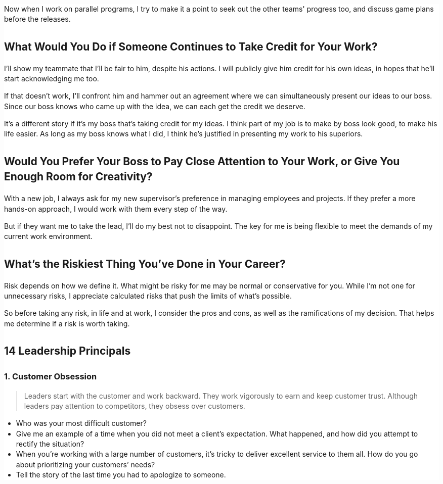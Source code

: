 Now when I work on parallel programs, I try to make it a point to seek out the other teams' progress too, 
and discuss game plans before the releases.

## What Would You Do if Someone Continues to Take Credit for Your Work?
I’ll show my teammate that I’ll be fair to him, despite his actions. I will publicly give him credit 
for his own ideas, in hopes that he’ll start acknowledging me too.

If that doesn’t work, I’ll confront him and hammer out an agreement where we can simultaneously present our ideas 
to our boss. Since our boss knows who came up with the idea, we can each get the credit we deserve.

It’s a different story if it’s my boss that’s taking credit for my ideas. I think part of my job is to 
make by boss look good, to make his life easier. As long as my boss knows what I did, I think he’s justified 
in presenting my work to his superiors.

## Would You Prefer Your Boss to Pay Close Attention to Your Work, or Give You Enough Room for Creativity?
With a new job, I always ask for my new supervisor’s preference in managing employees and projects. 
If they prefer a more hands-on approach, I would work with them every step of the way.

But if they want me to take the lead, I’ll do my best not to disappoint. The key for me is being flexible to meet 
the demands of my current work environment.

## What’s the Riskiest Thing You’ve Done in Your Career?
Risk depends on how we define it. What might be risky for me may be normal or conservative for you. 
While I’m not one for unnecessary risks, I appreciate calculated risks that push the limits of what’s possible.

So before taking any risk, in life and at work, I consider the pros and cons, as well as the ramifications 
of my decision. That helps me determine if a risk is worth taking.

## 14 Leadership Principals

### 1. Customer Obsession
> Leaders start with the customer and work backward. They work vigorously to earn and keep customer trust. 
>Although leaders pay attention to competitors, they obsess over customers.

* Who was your most difficult customer?
* Give me an example of a time when you did not meet a client’s expectation. 
What happened, and how did you attempt to rectify the situation?
* When you’re working with a large number of customers, it’s tricky to deliver excellent service to them all. 
How do you go about prioritizing your customers’ needs?
* Tell the story of the last time you had to apologize to someone.

